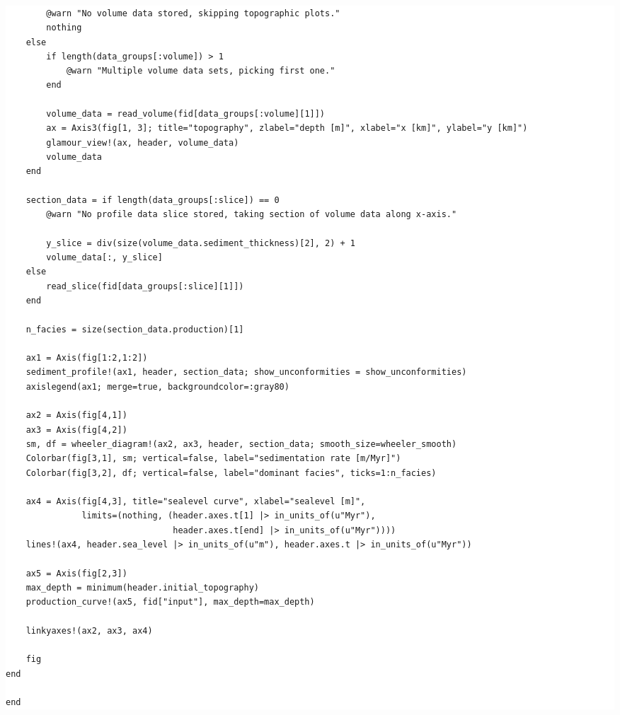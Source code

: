 ``` {.julia file=ext/SummaryPlot.jl}
        @warn "No volume data stored, skipping topographic plots."
        nothing
    else
        if length(data_groups[:volume]) > 1
            @warn "Multiple volume data sets, picking first one."
        end

        volume_data = read_volume(fid[data_groups[:volume][1]])
        ax = Axis3(fig[1, 3]; title="topography", zlabel="depth [m]", xlabel="x [km]", ylabel="y [km]")
        glamour_view!(ax, header, volume_data)
        volume_data
    end

    section_data = if length(data_groups[:slice]) == 0
        @warn "No profile data slice stored, taking section of volume data along x-axis."

        y_slice = div(size(volume_data.sediment_thickness)[2], 2) + 1
        volume_data[:, y_slice]
    else
        read_slice(fid[data_groups[:slice][1]])
    end

    n_facies = size(section_data.production)[1]

    ax1 = Axis(fig[1:2,1:2])
    sediment_profile!(ax1, header, section_data; show_unconformities = show_unconformities)
    axislegend(ax1; merge=true, backgroundcolor=:gray80)

    ax2 = Axis(fig[4,1])
    ax3 = Axis(fig[4,2])
    sm, df = wheeler_diagram!(ax2, ax3, header, section_data; smooth_size=wheeler_smooth)
    Colorbar(fig[3,1], sm; vertical=false, label="sedimentation rate [m/Myr]")
    Colorbar(fig[3,2], df; vertical=false, label="dominant facies", ticks=1:n_facies)

    ax4 = Axis(fig[4,3], title="sealevel curve", xlabel="sealevel [m]",
               limits=(nothing, (header.axes.t[1] |> in_units_of(u"Myr"),
                                 header.axes.t[end] |> in_units_of(u"Myr"))))
    lines!(ax4, header.sea_level |> in_units_of(u"m"), header.axes.t |> in_units_of(u"Myr"))

    ax5 = Axis(fig[2,3])
    max_depth = minimum(header.initial_topography)
    production_curve!(ax5, fid["input"], max_depth=max_depth)

    linkyaxes!(ax2, ax3, ax4)

    fig
end

end
```
